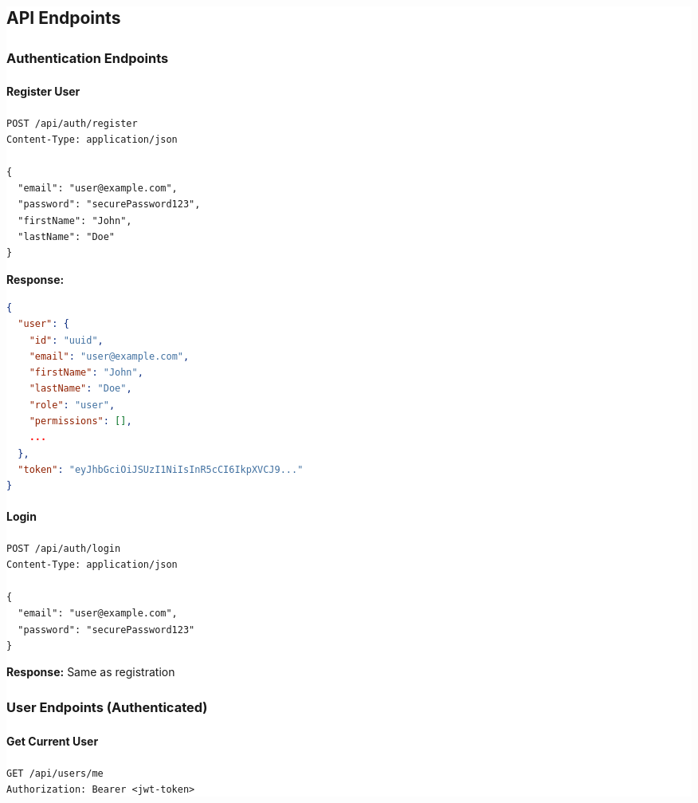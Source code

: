 ## API Endpoints

### Authentication Endpoints

#### Register User
```http
POST /api/auth/register
Content-Type: application/json

{
  "email": "user@example.com",
  "password": "securePassword123",
  "firstName": "John",
  "lastName": "Doe"
}
```

**Response:**
```json
{
  "user": {
    "id": "uuid",
    "email": "user@example.com",
    "firstName": "John",
    "lastName": "Doe",
    "role": "user",
    "permissions": [],
    ...
  },
  "token": "eyJhbGciOiJSUzI1NiIsInR5cCI6IkpXVCJ9..."
}
```

#### Login
```http
POST /api/auth/login
Content-Type: application/json

{
  "email": "user@example.com",
  "password": "securePassword123"
}
```

**Response:** Same as registration

### User Endpoints (Authenticated)

#### Get Current User
```http
GET /api/users/me
Authorization: Bearer <jwt-token>
```
